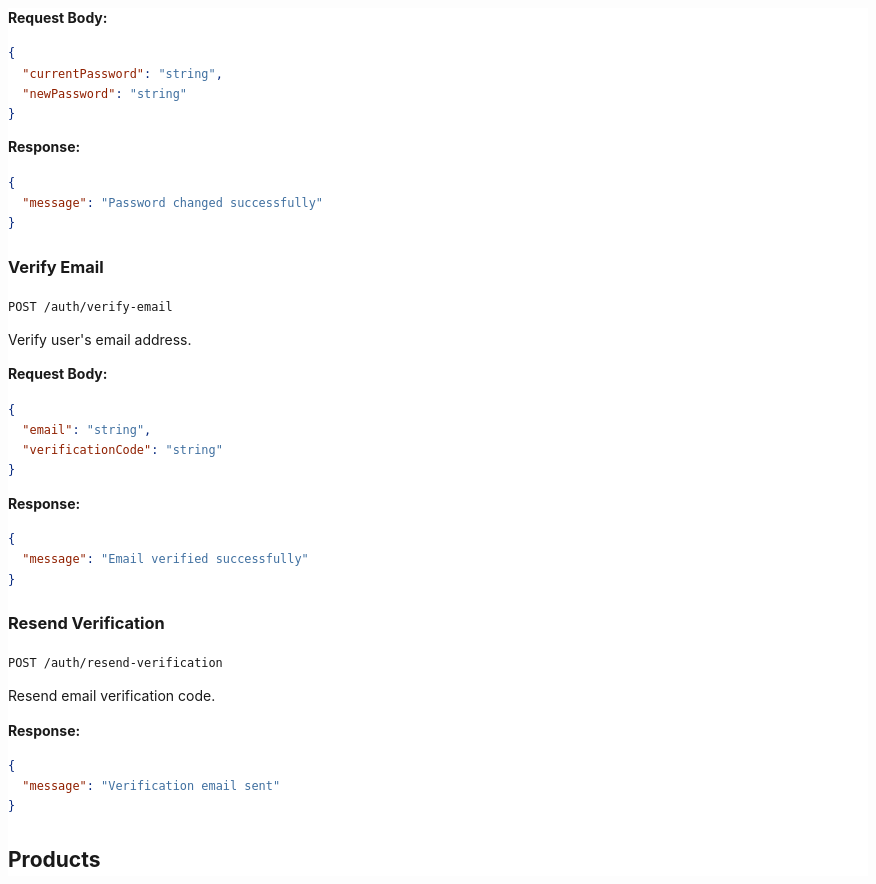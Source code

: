 **Request Body:**

```json
{
  "currentPassword": "string",
  "newPassword": "string"
}
```

**Response:**

```json
{
  "message": "Password changed successfully"
}
```

### Verify Email

```
POST /auth/verify-email
```

Verify user's email address.

**Request Body:**

```json
{
  "email": "string",
  "verificationCode": "string"
}
```

**Response:**

```json
{
  "message": "Email verified successfully"
}
```

### Resend Verification

```
POST /auth/resend-verification
```

Resend email verification code.

**Response:**

```json
{
  "message": "Verification email sent"
}
```

## Products
